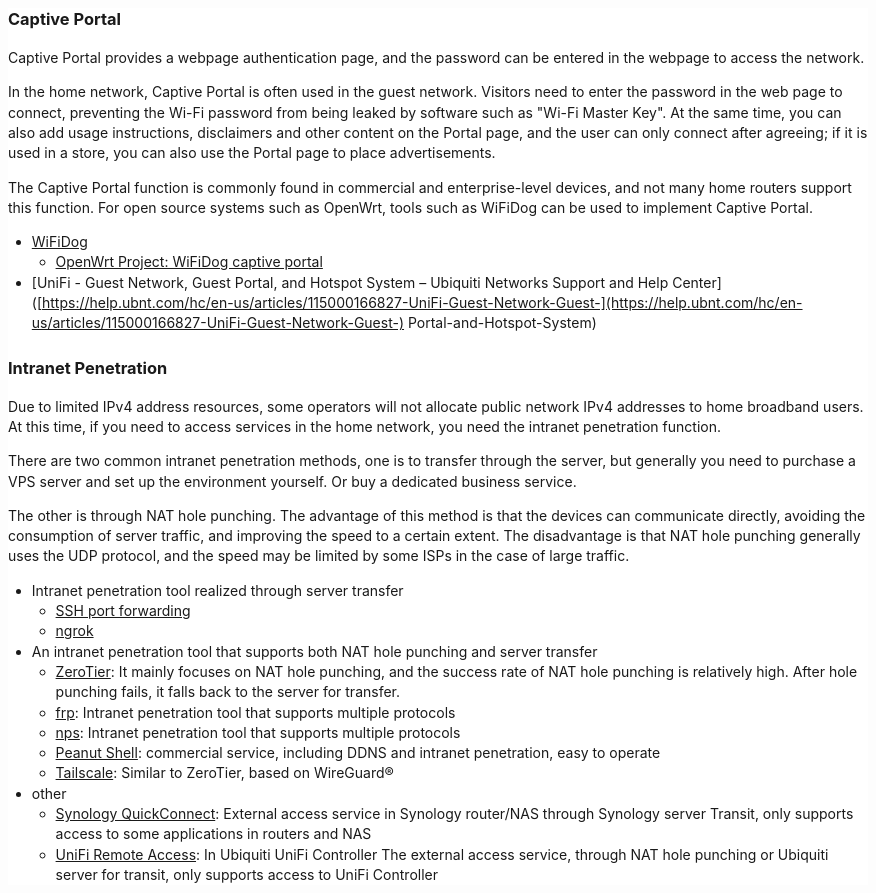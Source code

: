 ### Captive Portal

Captive Portal provides a webpage authentication page, and the password can be entered in the webpage to access the network.

In the home network, Captive Portal is often used in the guest network. Visitors need to enter the password in the web page to connect, preventing the Wi-Fi password from being leaked by software such as "Wi-Fi Master Key". At the same time, you can also add usage instructions, disclaimers and other content on the Portal page, and the user can only connect after agreeing; if it is used in a store, you can also use the Portal page to place advertisements.

The Captive Portal function is commonly found in commercial and enterprise-level devices, and not many home routers support this function. For open source systems such as OpenWrt, tools such as WiFiDog can be used to implement Captive Portal.

- [WiFiDog](http://dev.wifidog.org/)
    - [OpenWrt Project: WiFiDog captive portal](https://openwrt.org/docs/guide-user/services/captive-portal/wireless.hotspot.wifidog)
- [UniFi - Guest Network, Guest Portal, and Hotspot System – Ubiquiti Networks Support and Help Center]([https://help.ubnt.com/hc/en-us/articles/115000166827-UniFi-Guest-Network-Guest-](https://help.ubnt.com/hc/en-us/articles/115000166827-UniFi-Guest-Network-Guest-) Portal-and-Hotspot-System)

### Intranet Penetration

Due to limited IPv4 address resources, some operators will not allocate public network IPv4 addresses to home broadband users. At this time, if you need to access services in the home network, you need the intranet penetration function.

There are two common intranet penetration methods, one is to transfer through the server, but generally you need to purchase a VPS server and set up the environment yourself. Or buy a dedicated business service.

The other is through NAT hole punching. The advantage of this method is that the devices can communicate directly, avoiding the consumption of server traffic, and improving the speed to a certain extent. The disadvantage is that NAT hole punching generally uses the UDP protocol, and the speed may be limited by some ISPs in the case of large traffic.

- Intranet penetration tool realized through server transfer
    - [SSH port forwarding](https://www.ibm.com/developerworks/cn/linux/l-cn-sshforward/index.html)
    - [ngrok](https://ngrok.com/)
- An intranet penetration tool that supports both NAT hole punching and server transfer
    - [ZeroTier](https://www.zerotier.com/): It mainly focuses on NAT hole punching, and the success rate of NAT hole punching is relatively high. After hole punching fails, it falls back to the server for transfer.
    - [frp](https://github.com/fatedier/frp): Intranet penetration tool that supports multiple protocols
    - [nps](https://github.com/ehang-io/nps): Intranet penetration tool that supports multiple protocols
    - [Peanut Shell](https://hsk.oray.com/): commercial service, including DDNS and intranet penetration, easy to operate
    - [Tailscale](https://tailscale.com/): Similar to ZeroTier, based on WireGuard®
- other
    - [Synology QuickConnect](https://www.synology.com/zh-cn/knowledgebase/SRM/help/SRM/RouterApp/internet_quickconnect): External access service in Synology router/NAS through Synology server Transit, only supports access to some applications in routers and NAS
    - [UniFi Remote Access](https://help.ubnt.com/hc/en-us/articles/115012240067-UniFi-How-to-Enable-Remote-Access-for-Remote-Management): In Ubiquiti UniFi Controller The external access service, through NAT hole punching or Ubiquiti server for transit, only supports access to UniFi Controller
